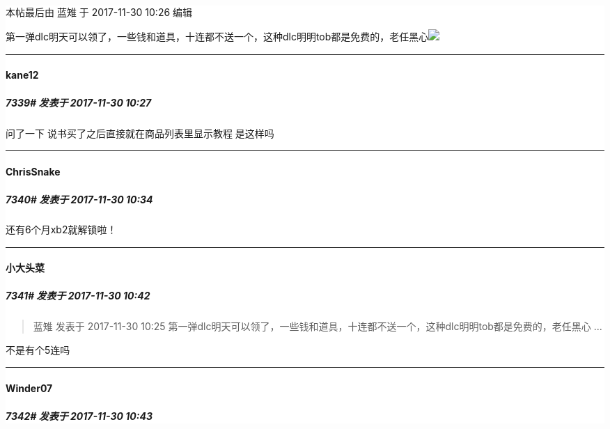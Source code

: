 

 本帖最后由 蓝雉 于 2017-11-30 10:26 编辑 

第一弹dlc明天可以领了，一些钱和道具，十连都不送一个，这种dlc明明tob都是免费的，老任黑心<img src="https://static.saraba1st.com/image/smiley/face2017/001.png" referrerpolicy="no-referrer">







*****

####  kane12  
##### 7339#       发表于 2017-11-30 10:27




问了一下 说书买了之后直接就在商品列表里显示教程 是这样吗







*****

####  ChrisSnake  
##### 7340#       发表于 2017-11-30 10:34




还有6个月xb2就解锁啦！







*****

####  小大头菜  
##### 7341#       发表于 2017-11-30 10:42



<blockquote>蓝雉 发表于 2017-11-30 10:25
第一弹dlc明天可以领了，一些钱和道具，十连都不送一个，这种dlc明明tob都是免费的，老任黑心 ...</blockquote>
不是有个5连吗







*****

####  Winder07  
##### 7342#       发表于 2017-11-30 10:43



